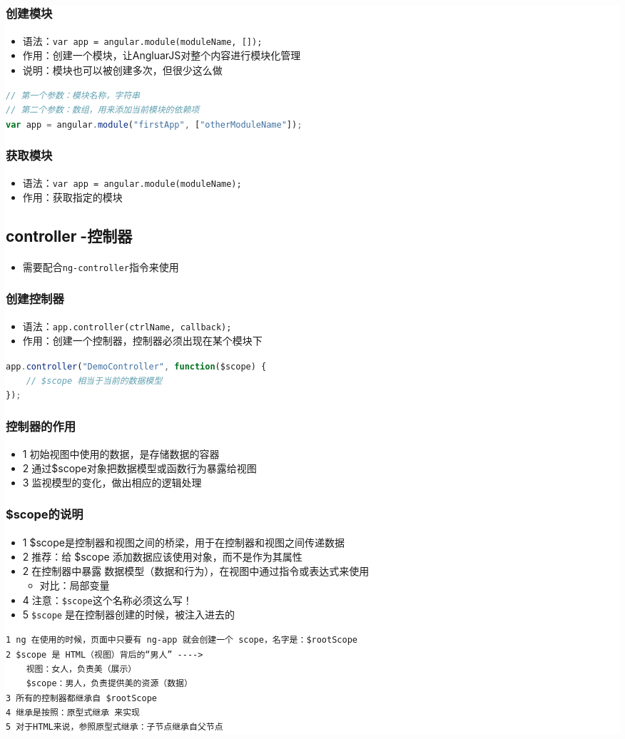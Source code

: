 ### 创建模块
- 语法：`var app = angular.module(moduleName, []);`
- 作用：创建一个模块，让AngluarJS对整个内容进行模块化管理
- 说明：模块也可以被创建多次，但很少这么做

```js
// 第一个参数：模块名称，字符串
// 第二个参数：数组，用来添加当前模块的依赖项
var app = angular.module("firstApp", ["otherModuleName"]); 
```

### 获取模块
- 语法：`var app = angular.module(moduleName);`
- 作用：获取指定的模块



## controller -控制器
- 需要配合`ng-controller`指令来使用

### 创建控制器
- 语法：`app.controller(ctrlName, callback);`
- 作用：创建一个控制器，控制器必须出现在某个模块下

```js
app.controller("DemoController", function($scope) {
    // $scope 相当于当前的数据模型
});
```

### 控制器的作用
- 1 初始视图中使用的数据，是存储数据的容器
- 2 通过$scope对象把数据模型或函数行为暴露给视图
- 3 监视模型的变化，做出相应的逻辑处理

### $scope的说明
- 1 $scope是控制器和视图之间的桥梁，用于在控制器和视图之间传递数据
- 2 推荐：给 $scope 添加数据应该使用对象，而不是作为其属性
- 2 在控制器中暴露 数据模型（数据和行为），在视图中通过指令或表达式来使用
    + 对比：局部变量
- 4 注意：`$scope`这个名称必须这么写！
- 5 `$scope` 是在控制器创建的时候，被注入进去的

```
1 ng 在使用的时候，页面中只要有 ng-app 就会创建一个 scope，名字是：$rootScope
2 $scope 是 HTML（视图）背后的“男人” ---->
    视图：女人，负责美（展示）
    $scope：男人，负责提供美的资源（数据）
3 所有的控制器都继承自 $rootScope 
4 继承是按照：原型式继承 来实现
5 对于HTML来说，参照原型式继承：子节点继承自父节点
```
